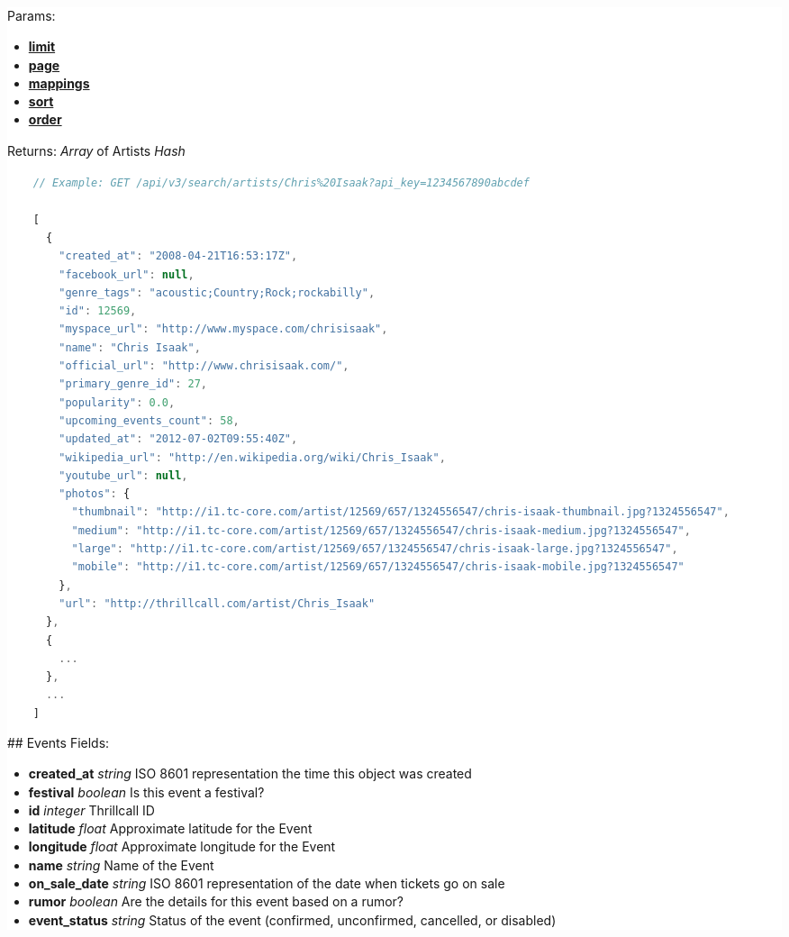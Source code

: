 Params:

- **[limit](#limit)**
- **[page](#page)**
- **[mappings](#mappings)**
- **[sort](#sort)**
- **[order](#order)**

Returns:  _Array_ of Artists _Hash_

``` js
    // Example: GET /api/v3/search/artists/Chris%20Isaak?api_key=1234567890abcdef

    [
      {
        "created_at": "2008-04-21T16:53:17Z",
        "facebook_url": null,
        "genre_tags": "acoustic;Country;Rock;rockabilly",
        "id": 12569,
        "myspace_url": "http://www.myspace.com/chrisisaak",
        "name": "Chris Isaak",
        "official_url": "http://www.chrisisaak.com/",
        "primary_genre_id": 27,
        "popularity": 0.0,
        "upcoming_events_count": 58,
        "updated_at": "2012-07-02T09:55:40Z",
        "wikipedia_url": "http://en.wikipedia.org/wiki/Chris_Isaak",
        "youtube_url": null,
        "photos": {
          "thumbnail": "http://i1.tc-core.com/artist/12569/657/1324556547/chris-isaak-thumbnail.jpg?1324556547",
          "medium": "http://i1.tc-core.com/artist/12569/657/1324556547/chris-isaak-medium.jpg?1324556547",
          "large": "http://i1.tc-core.com/artist/12569/657/1324556547/chris-isaak-large.jpg?1324556547",
          "mobile": "http://i1.tc-core.com/artist/12569/657/1324556547/chris-isaak-mobile.jpg?1324556547"
        },
        "url": "http://thrillcall.com/artist/Chris_Isaak"
      },
      {
        ...
      },
      ...
    ]
```

<a name="content_events" />
## Events
Fields:

- **created\_at**                         _string_  ISO 8601 representation the time this object was created
- **festival**                            _boolean_ Is this event a festival?
- **id**                                  _integer_ Thrillcall ID
- **latitude**                            _float_   Approximate latitude for the Event
- **longitude**                           _float_   Approximate longitude for the Event
- **name**                                _string_  Name of the Event
- **on\_sale\_date**                      _string_  ISO 8601 representation of the date when tickets go on sale
- **rumor**                               _boolean_ Are the details for this event based on a rumor?
- **event\_status**                       _string_  Status of the event (confirmed, unconfirmed, cancelled, or disabled)